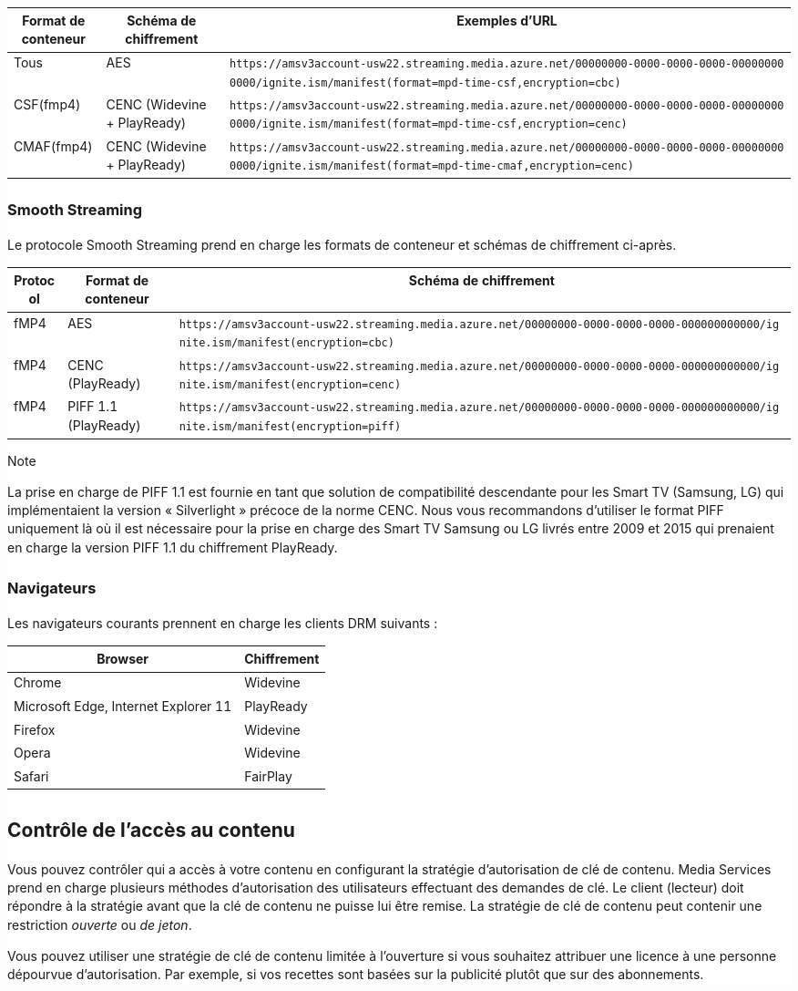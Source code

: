 |Format de conteneur|Schéma de chiffrement|Exemples d’URL
|---|---|---|
|Tous|AES|`https://amsv3account-usw22.streaming.media.azure.net/00000000-0000-0000-0000-000000000000/ignite.ism/manifest(format=mpd-time-csf,encryption=cbc)`|
|CSF(fmp4) |CENC (Widevine + PlayReady) |`https://amsv3account-usw22.streaming.media.azure.net/00000000-0000-0000-0000-000000000000/ignite.ism/manifest(format=mpd-time-csf,encryption=cenc)`|
|CMAF(fmp4)|CENC (Widevine + PlayReady)|`https://amsv3account-usw22.streaming.media.azure.net/00000000-0000-0000-0000-000000000000/ignite.ism/manifest(format=mpd-time-cmaf,encryption=cenc)`|

### <a name="smooth-streaming"></a>Smooth Streaming

Le protocole Smooth Streaming prend en charge les formats de conteneur et schémas de chiffrement ci-après.

|Protocol|Format de conteneur|Schéma de chiffrement|
|---|---|---|
|fMP4|AES|`https://amsv3account-usw22.streaming.media.azure.net/00000000-0000-0000-0000-000000000000/ignite.ism/manifest(encryption=cbc)`|
|fMP4 | CENC (PlayReady) |`https://amsv3account-usw22.streaming.media.azure.net/00000000-0000-0000-0000-000000000000/ignite.ism/manifest(encryption=cenc)`|
|fMP4 | PIFF 1.1 (PlayReady) |`https://amsv3account-usw22.streaming.media.azure.net/00000000-0000-0000-0000-000000000000/ignite.ism/manifest(encryption=piff)`|

> [!NOTE]
> La prise en charge de PIFF 1.1 est fournie en tant que solution de compatibilité descendante pour les Smart TV (Samsung, LG) qui implémentaient la version « Silverlight » précoce de la norme CENC. Nous vous recommandons d’utiliser le format PIFF uniquement là où il est nécessaire pour la prise en charge des Smart TV Samsung ou LG livrés entre 2009 et 2015 qui prenaient en charge la version PIFF 1.1 du chiffrement PlayReady. 

### <a name="browsers"></a>Navigateurs

Les navigateurs courants prennent en charge les clients DRM suivants :

|Browser|Chiffrement|
|---|---|
|Chrome|Widevine|
|Microsoft Edge, Internet Explorer 11|PlayReady|
|Firefox|Widevine|
|Opera|Widevine|
|Safari|FairPlay|

## <a name="controlling-content-access"></a>Contrôle de l’accès au contenu

Vous pouvez contrôler qui a accès à votre contenu en configurant la stratégie d’autorisation de clé de contenu. Media Services prend en charge plusieurs méthodes d’autorisation des utilisateurs effectuant des demandes de clé. Le client (lecteur) doit répondre à la stratégie avant que la clé de contenu ne puisse lui être remise. La stratégie de clé de contenu peut contenir une restriction *ouverte* ou *de jeton*.

Vous pouvez utiliser une stratégie de clé de contenu limitée à l’ouverture si vous souhaitez attribuer une licence à une personne dépourvue d’autorisation. Par exemple, si vos recettes sont basées sur la publicité plutôt que sur des abonnements.  
